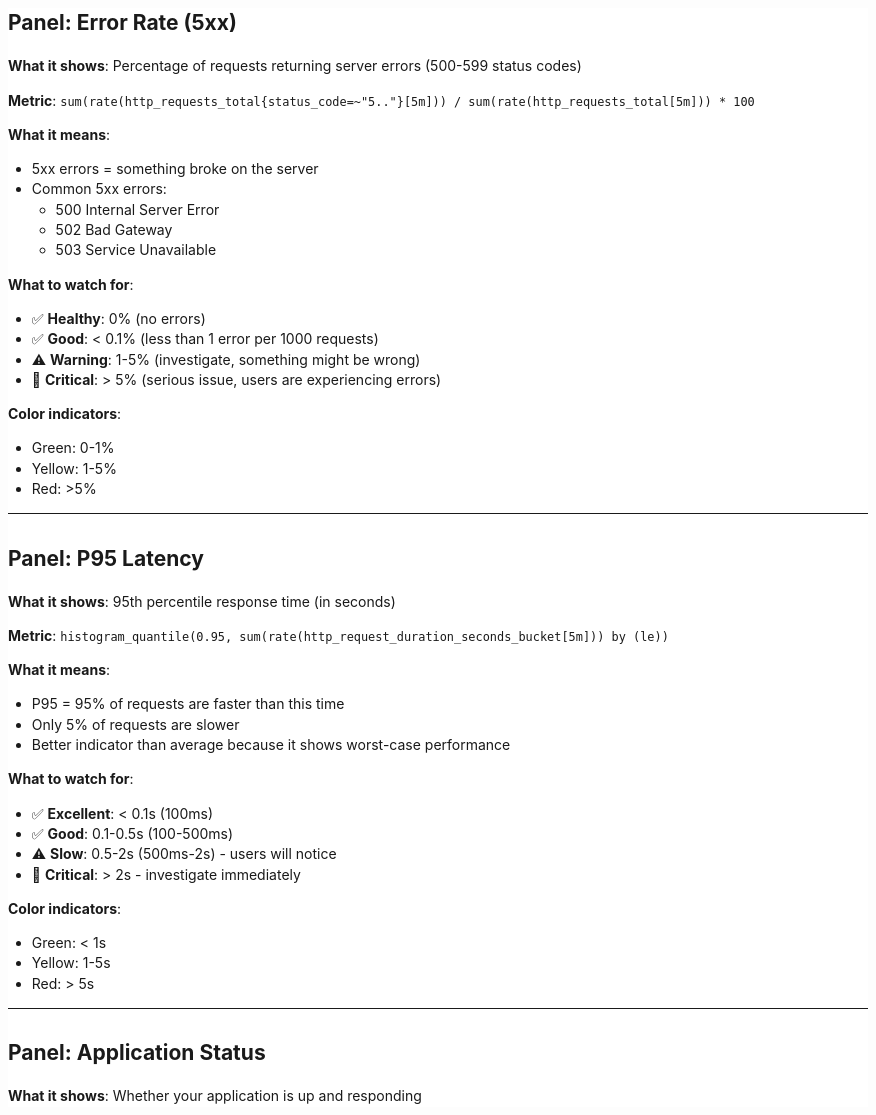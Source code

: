 ## Panel: Error Rate (5xx)

**What it shows**: Percentage of requests returning server errors (500-599 status codes)

**Metric**: `sum(rate(http_requests_total{status_code=~"5.."}[5m])) / sum(rate(http_requests_total[5m])) * 100`

**What it means**:
- 5xx errors = something broke on the server
- Common 5xx errors:
  - 500 Internal Server Error
  - 502 Bad Gateway
  - 503 Service Unavailable

**What to watch for**:
- ✅ **Healthy**: 0% (no errors)
- ✅ **Good**: < 0.1% (less than 1 error per 1000 requests)
- ⚠️ **Warning**: 1-5% (investigate, something might be wrong)
- 🚨 **Critical**: > 5% (serious issue, users are experiencing errors)

**Color indicators**:
- Green: 0-1%
- Yellow: 1-5%
- Red: >5%

---

## Panel: P95 Latency

**What it shows**: 95th percentile response time (in seconds)

**Metric**: `histogram_quantile(0.95, sum(rate(http_request_duration_seconds_bucket[5m])) by (le))`

**What it means**:
- P95 = 95% of requests are faster than this time
- Only 5% of requests are slower
- Better indicator than average because it shows worst-case performance

**What to watch for**:
- ✅ **Excellent**: < 0.1s (100ms)
- ✅ **Good**: 0.1-0.5s (100-500ms)
- ⚠️ **Slow**: 0.5-2s (500ms-2s) - users will notice
- 🚨 **Critical**: > 2s - investigate immediately

**Color indicators**:
- Green: < 1s
- Yellow: 1-5s
- Red: > 5s

---

## Panel: Application Status

**What it shows**: Whether your application is up and responding
